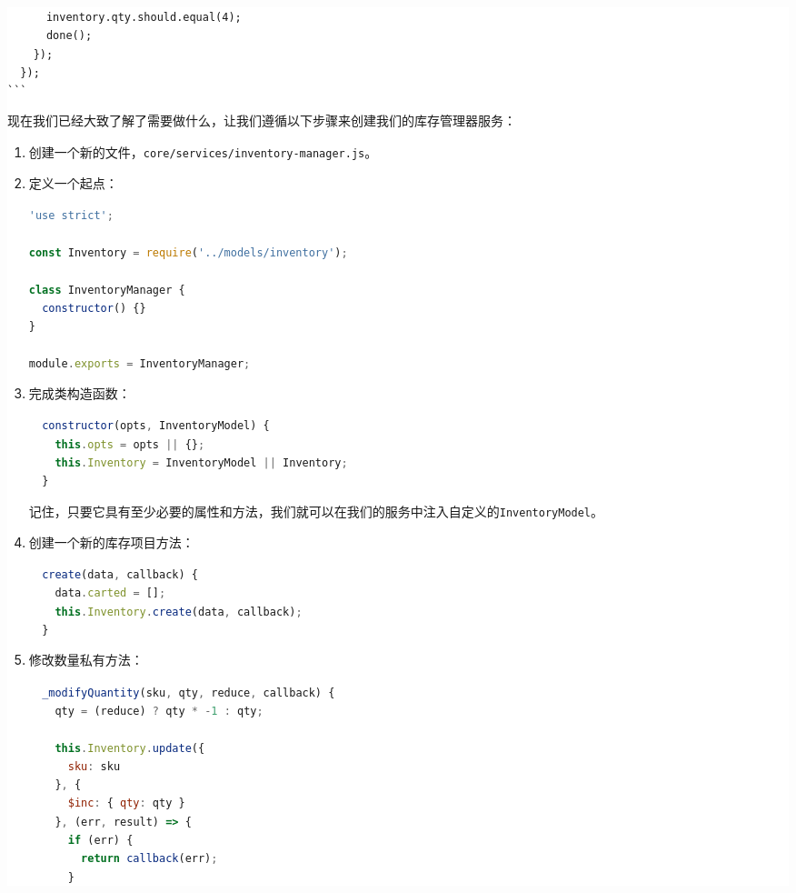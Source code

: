           inventory.qty.should.equal(4);
          done();
        });
      });
    ```

现在我们已经大致了解了需要做什么，让我们遵循以下步骤来创建我们的库存管理器服务：

1.  创建一个新的文件，`core/services/inventory-manager.js`。

1.  定义一个起点：

    ```js
    'use strict';

    const Inventory = require('../models/inventory');

    class InventoryManager {
      constructor() {}
    }

    module.exports = InventoryManager;
    ```

1.  完成类构造函数：

    ```js
      constructor(opts, InventoryModel) {
        this.opts = opts || {};
        this.Inventory = InventoryModel || Inventory;
      }
    ```

    记住，只要它具有至少必要的属性和方法，我们就可以在我们的服务中注入自定义的`InventoryModel`。

1.  创建一个新的库存项目方法：

    ```js
      create(data, callback) {
        data.carted = [];
        this.Inventory.create(data, callback);
      }
    ```

1.  修改数量私有方法：

    ```js
      _modifyQuantity(sku, qty, reduce, callback) {
        qty = (reduce) ? qty * -1 : qty;

        this.Inventory.update({
          sku: sku
        }, {
          $inc: { qty: qty }
        }, (err, result) => {
          if (err) {
            return callback(err);
          }
